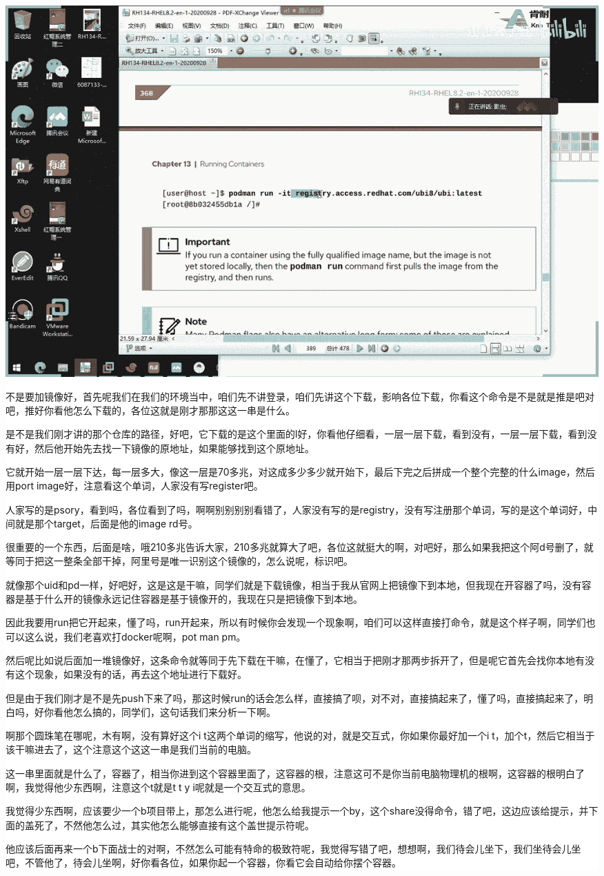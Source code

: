 ![](img/e47f3cf6fadeef8369e60f9e22014dde_53.png)

不是要加镜像好，首先呢我们在我们的环境当中，咱们先不讲登录，咱们先讲这个下载，影响各位下载，你看这个命令是不是就是推是吧对吧，推好你看他怎么下载的，各位这就是刚才那那这这一串是什么。

是不是我们刚才讲的那个仓库的路径，好吧，它下载的是这个里面的l好，你看他仔细看，一层一层下载，看到没有，一层一层下载，看到没有好，然后他开始先去找一下镜像的原地址，如果能够找到这个原地址。

它就开始一层一层下达，每一层多大，像这一层是70多兆，对这成多少多少就开始下，最后下完之后拼成一个整个完整的什么image，然后用port image好，注意看这个单词，人家没有写register吧。

人家写的是psory，看到吗，各位看到了吗，啊啊别别别别看错了，人家没有写的是registry，没有写注册那个单词，写的是这个单词好，中间就是那个target，后面是他的image rd号。

很重要的一个东西，后面是啥，哦210多兆告诉大家，210多兆就算大了吧，各位这就挺大的啊，对吧好，那么如果我把这个阿d号删了，就等同于把这一整条全部干掉，阿里号是唯一识别这个镜像的，怎么说呢，标识吧。

就像那个uid和pd一样，好吧好，这是这是干嘛，同学们就是下载镜像，相当于我从官网上把镜像下到本地，但我现在开容器了吗，没有容器是基于什么开的镜像永远记住容器是基于镜像开的，我现在只是把镜像下到本地。

因此我要用run把它开起来，懂了吗，run开起来，所以有时候你会发现一个现象啊，咱们可以这样直接打命令，就是这个样子啊，同学们也可以这么说，我们老喜欢打docker呢啊，pot man pm。

然后呢比如说后面加一堆镜像好，这条命令就等同于先下载在干嘛，在懂了，它相当于把刚才那两步拆开了，但是呢它首先会找你本地有没有这个现象，如果没有的话，再去这个地址进行下载好。

但是由于我们刚才是不是先push下来了吗，那这时候run的话会怎么样，直接搞了呗，对不对，直接搞起来了，懂了吗，直接搞起来了，明白吗，好你看他怎么搞的，同学们，这句话我们来分析一下啊。

啊那个圆珠笔在哪呢，木有啊，没有算好这个i t这两个单词的缩写，他说的对，就是交互式，你如果你最好加一个i t，加个t，然后它相当于该干嘛进去了，这个注意这个这这一串是我们当前的电脑。

这一串里面就是什么了，容器了，相当你进到这个容器里面了，这容器的根，注意这可不是你当前电脑物理机的根啊，这容器的根明白了啊，我觉得他少东西啊，注意这个t就是t t y i呢就是一个交互式的意思。

我觉得少东西啊，应该要少一个b项目带上，那怎么进行呢，他怎么给我提示一个by，这个share没得命令，错了吧，这边应该给提示，并下面的盖死了，不然他怎么过，其实他怎么能够直接有这个盖世提示符呢。

他应该后面再来一个b下面战士的对啊，不然怎么可能有特命的极致符呢，我觉得写错了吧，想想啊，我们待会儿坐下，我们坐待会儿坐吧，不管他了，待会儿坐啊，好你看各位，如果你起一个容器，你看它会自动给你摆个容器。
